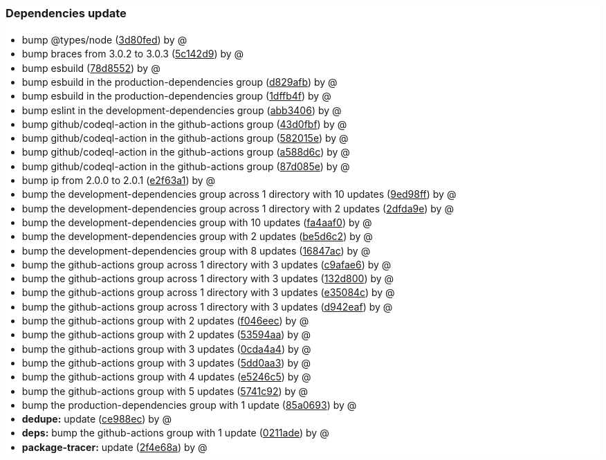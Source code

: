 ### Dependencies update

* bump @types/node ([3d80fed](https://github.com/Alwatr/nanolib/commit/3d80fedaf720af792feb060c2f81c737ebb84e11)) by @
* bump braces from 3.0.2 to 3.0.3 ([5c142d9](https://github.com/Alwatr/nanolib/commit/5c142d9a47e8d98723570a6380ba83fd2fcea63b)) by @
* bump esbuild ([78d8552](https://github.com/Alwatr/nanolib/commit/78d8552e8882a0d6e200c5d340b313d5a7999b0e)) by @
* bump esbuild in the production-dependencies group ([d829afb](https://github.com/Alwatr/nanolib/commit/d829afbcefcb4053b7c3f6965d0a0e9e5ba33a11)) by @
* bump esbuild in the production-dependencies group ([1dffb4f](https://github.com/Alwatr/nanolib/commit/1dffb4f3f6f4a49cc75acc1dea777ee8c8b901ee)) by @
* bump eslint in the development-dependencies group ([abb3406](https://github.com/Alwatr/nanolib/commit/abb3406edd8058f21b05ffb8a8025e85b5b82755)) by @
* bump github/codeql-action in the github-actions group ([43d0fbf](https://github.com/Alwatr/nanolib/commit/43d0fbfa2da00021f1498e4bd37bb38c69fd7e31)) by @
* bump github/codeql-action in the github-actions group ([582015e](https://github.com/Alwatr/nanolib/commit/582015e419f9ad11971f7dd486fe638968ca563f)) by @
* bump github/codeql-action in the github-actions group ([a588d6c](https://github.com/Alwatr/nanolib/commit/a588d6c1e7c28ccca6018a29c001c76fe46faa07)) by @
* bump github/codeql-action in the github-actions group ([87d085e](https://github.com/Alwatr/nanolib/commit/87d085e70a4998572338c0f6e9506c72fcc1b494)) by @
* bump ip from 2.0.0 to 2.0.1 ([e2f63a1](https://github.com/Alwatr/nanolib/commit/e2f63a1cd49b78db42107a4633671224b16fc09e)) by @
* bump the development-dependencies group across 1 directory with 10 updates ([9ed98ff](https://github.com/Alwatr/nanolib/commit/9ed98ffd0668d5a36e255c82edab3af53bffda8f)) by @
* bump the development-dependencies group across 1 directory with 2 updates ([2dfda9e](https://github.com/Alwatr/nanolib/commit/2dfda9ec38a595f1fd961490d1a2fbf060f20a66)) by @
* bump the development-dependencies group with 10 updates ([fa4aaf0](https://github.com/Alwatr/nanolib/commit/fa4aaf04c907ecae06aa14000ce35216170c15ad)) by @
* bump the development-dependencies group with 2 updates ([be5d6c2](https://github.com/Alwatr/nanolib/commit/be5d6c2d86b937f32cebc6848aaff85af07055dd)) by @
* bump the development-dependencies group with 8 updates ([16847ac](https://github.com/Alwatr/nanolib/commit/16847acba91da027c422e3910d0f2dcc1f084e93)) by @
* bump the github-actions group across 1 directory with 3 updates ([c9afae6](https://github.com/Alwatr/nanolib/commit/c9afae65468c87ed5ec45c5ce21294d660fd757c)) by @
* bump the github-actions group across 1 directory with 3 updates ([132d800](https://github.com/Alwatr/nanolib/commit/132d800cf8d069d7a1d241583cf4edc5a56b1b34)) by @
* bump the github-actions group across 1 directory with 3 updates ([e35084c](https://github.com/Alwatr/nanolib/commit/e35084c0335422bc1f85204e7e5fd5974a5e2c07)) by @
* bump the github-actions group across 1 directory with 3 updates ([d942eaf](https://github.com/Alwatr/nanolib/commit/d942eaf24500837a054957e61a3199a18aefb236)) by @
* bump the github-actions group with 2 updates ([f046eec](https://github.com/Alwatr/nanolib/commit/f046eeca0879c42dada386d673e767dff7e001c2)) by @
* bump the github-actions group with 2 updates ([53594aa](https://github.com/Alwatr/nanolib/commit/53594aa4a4caf46622c9d3a0a32320146889be77)) by @
* bump the github-actions group with 3 updates ([0cda4a4](https://github.com/Alwatr/nanolib/commit/0cda4a483434468e413b77a511b007666eb79779)) by @
* bump the github-actions group with 3 updates ([5dd0aa3](https://github.com/Alwatr/nanolib/commit/5dd0aa3275a3112a44ac87e3ae6da6426af58519)) by @
* bump the github-actions group with 4 updates ([e5246c5](https://github.com/Alwatr/nanolib/commit/e5246c50c30b1374c8b06c6fba507e8d76ea15b7)) by @
* bump the github-actions group with 5 updates ([5741c92](https://github.com/Alwatr/nanolib/commit/5741c92451540197f7fa1a6ea3a2e851b7d5e83c)) by @
* bump the production-dependencies group with 1 update ([85a0693](https://github.com/Alwatr/nanolib/commit/85a0693427df038985655de27bcbf4ad5388ee97)) by @
* **dedupe:** update ([ce988ec](https://github.com/Alwatr/nanolib/commit/ce988ec4cf0f4be8fa0fb026eae65c31acc7055e)) by @
* **deps:** bump the github-actions group with 1 update ([0211ade](https://github.com/Alwatr/nanolib/commit/0211ade8fa7464e19749f1fed716686746f5206b)) by @
* **package-tracer:** update ([2f4e68a](https://github.com/Alwatr/nanolib/commit/2f4e68a1bc6418d014c8c93740bf0157327d5c05)) by @